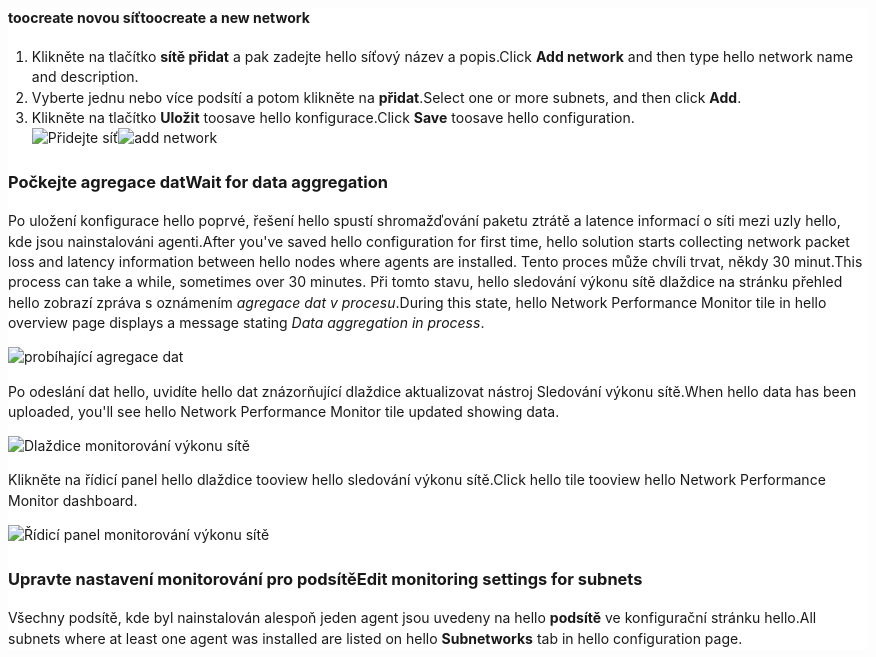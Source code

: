 #### <a name="toocreate-a-new-network"></a><span data-ttu-id="9ee5c-186">toocreate novou síť</span><span class="sxs-lookup"><span data-stu-id="9ee5c-186">toocreate a new network</span></span>
1. <span data-ttu-id="9ee5c-187">Klikněte na tlačítko **sítě přidat** a pak zadejte hello síťový název a popis.</span><span class="sxs-lookup"><span data-stu-id="9ee5c-187">Click **Add network** and then type hello network name and description.</span></span>
2. <span data-ttu-id="9ee5c-188">Vyberte jednu nebo více podsítí a potom klikněte na **přidat**.</span><span class="sxs-lookup"><span data-stu-id="9ee5c-188">Select one or more subnets, and then click **Add**.</span></span>
3. <span data-ttu-id="9ee5c-189">Klikněte na tlačítko **Uložit** toosave hello konfigurace.</span><span class="sxs-lookup"><span data-stu-id="9ee5c-189">Click **Save** toosave hello configuration.</span></span>  
   <span data-ttu-id="9ee5c-190">![Přidejte síť](./media/log-analytics-network-performance-monitor/npm-add-network.png)</span><span class="sxs-lookup"><span data-stu-id="9ee5c-190">![add network](./media/log-analytics-network-performance-monitor/npm-add-network.png)</span></span>

### <a name="wait-for-data-aggregation"></a><span data-ttu-id="9ee5c-191">Počkejte agregace dat</span><span class="sxs-lookup"><span data-stu-id="9ee5c-191">Wait for data aggregation</span></span>
<span data-ttu-id="9ee5c-192">Po uložení konfigurace hello poprvé, řešení hello spustí shromažďování paketu ztrátě a latence informací o síti mezi uzly hello, kde jsou nainstalováni agenti.</span><span class="sxs-lookup"><span data-stu-id="9ee5c-192">After you've saved hello configuration for first time, hello solution starts collecting network packet loss and latency information between hello nodes where agents are installed.</span></span> <span data-ttu-id="9ee5c-193">Tento proces může chvíli trvat, někdy 30 minut.</span><span class="sxs-lookup"><span data-stu-id="9ee5c-193">This process can take a while, sometimes over 30 minutes.</span></span> <span data-ttu-id="9ee5c-194">Při tomto stavu, hello sledování výkonu sítě dlaždice na stránku přehled hello zobrazí zpráva s oznámením *agregace dat v procesu*.</span><span class="sxs-lookup"><span data-stu-id="9ee5c-194">During this state, hello Network Performance Monitor tile in hello overview page displays a message stating *Data aggregation in process*.</span></span>

![probíhající agregace dat](./media/log-analytics-network-performance-monitor/npm-aggregation.png)

<span data-ttu-id="9ee5c-196">Po odeslání dat hello, uvidíte hello dat znázorňující dlaždice aktualizovat nástroj Sledování výkonu sítě.</span><span class="sxs-lookup"><span data-stu-id="9ee5c-196">When hello data has been uploaded, you'll see hello Network Performance Monitor tile updated showing data.</span></span>

![Dlaždice monitorování výkonu sítě](./media/log-analytics-network-performance-monitor/npm-tile.png)

<span data-ttu-id="9ee5c-198">Klikněte na řídicí panel hello dlaždice tooview hello sledování výkonu sítě.</span><span class="sxs-lookup"><span data-stu-id="9ee5c-198">Click hello tile tooview hello Network Performance Monitor dashboard.</span></span>

![Řídicí panel monitorování výkonu sítě](./media/log-analytics-network-performance-monitor/npm-dash01.png)

### <a name="edit-monitoring-settings-for-subnets"></a><span data-ttu-id="9ee5c-200">Upravte nastavení monitorování pro podsítě</span><span class="sxs-lookup"><span data-stu-id="9ee5c-200">Edit monitoring settings for subnets</span></span>
<span data-ttu-id="9ee5c-201">Všechny podsítě, kde byl nainstalován alespoň jeden agent jsou uvedeny na hello **podsítě** ve konfigurační stránku hello.</span><span class="sxs-lookup"><span data-stu-id="9ee5c-201">All subnets where at least one agent was installed are listed on hello **Subnetworks** tab in hello configuration page.</span></span>
